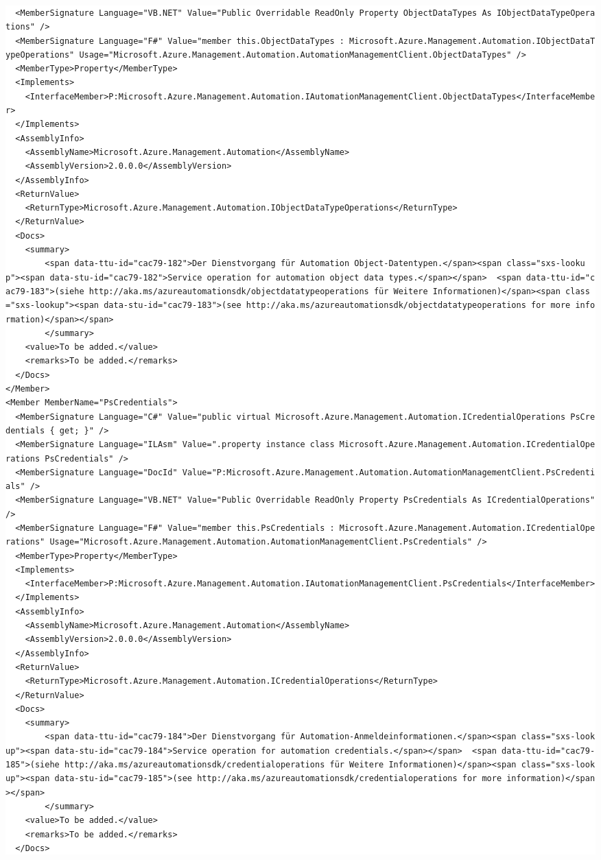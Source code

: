       <MemberSignature Language="VB.NET" Value="Public Overridable ReadOnly Property ObjectDataTypes As IObjectDataTypeOperations" />
      <MemberSignature Language="F#" Value="member this.ObjectDataTypes : Microsoft.Azure.Management.Automation.IObjectDataTypeOperations" Usage="Microsoft.Azure.Management.Automation.AutomationManagementClient.ObjectDataTypes" />
      <MemberType>Property</MemberType>
      <Implements>
        <InterfaceMember>P:Microsoft.Azure.Management.Automation.IAutomationManagementClient.ObjectDataTypes</InterfaceMember>
      </Implements>
      <AssemblyInfo>
        <AssemblyName>Microsoft.Azure.Management.Automation</AssemblyName>
        <AssemblyVersion>2.0.0.0</AssemblyVersion>
      </AssemblyInfo>
      <ReturnValue>
        <ReturnType>Microsoft.Azure.Management.Automation.IObjectDataTypeOperations</ReturnType>
      </ReturnValue>
      <Docs>
        <summary>
            <span data-ttu-id="cac79-182">Der Dienstvorgang für Automation Object-Datentypen.</span><span class="sxs-lookup"><span data-stu-id="cac79-182">Service operation for automation object data types.</span></span>  <span data-ttu-id="cac79-183">(siehe http://aka.ms/azureautomationsdk/objectdatatypeoperations für Weitere Informationen)</span><span class="sxs-lookup"><span data-stu-id="cac79-183">(see http://aka.ms/azureautomationsdk/objectdatatypeoperations for more information)</span></span>
            </summary>
        <value>To be added.</value>
        <remarks>To be added.</remarks>
      </Docs>
    </Member>
    <Member MemberName="PsCredentials">
      <MemberSignature Language="C#" Value="public virtual Microsoft.Azure.Management.Automation.ICredentialOperations PsCredentials { get; }" />
      <MemberSignature Language="ILAsm" Value=".property instance class Microsoft.Azure.Management.Automation.ICredentialOperations PsCredentials" />
      <MemberSignature Language="DocId" Value="P:Microsoft.Azure.Management.Automation.AutomationManagementClient.PsCredentials" />
      <MemberSignature Language="VB.NET" Value="Public Overridable ReadOnly Property PsCredentials As ICredentialOperations" />
      <MemberSignature Language="F#" Value="member this.PsCredentials : Microsoft.Azure.Management.Automation.ICredentialOperations" Usage="Microsoft.Azure.Management.Automation.AutomationManagementClient.PsCredentials" />
      <MemberType>Property</MemberType>
      <Implements>
        <InterfaceMember>P:Microsoft.Azure.Management.Automation.IAutomationManagementClient.PsCredentials</InterfaceMember>
      </Implements>
      <AssemblyInfo>
        <AssemblyName>Microsoft.Azure.Management.Automation</AssemblyName>
        <AssemblyVersion>2.0.0.0</AssemblyVersion>
      </AssemblyInfo>
      <ReturnValue>
        <ReturnType>Microsoft.Azure.Management.Automation.ICredentialOperations</ReturnType>
      </ReturnValue>
      <Docs>
        <summary>
            <span data-ttu-id="cac79-184">Der Dienstvorgang für Automation-Anmeldeinformationen.</span><span class="sxs-lookup"><span data-stu-id="cac79-184">Service operation for automation credentials.</span></span>  <span data-ttu-id="cac79-185">(siehe http://aka.ms/azureautomationsdk/credentialoperations für Weitere Informationen)</span><span class="sxs-lookup"><span data-stu-id="cac79-185">(see http://aka.ms/azureautomationsdk/credentialoperations for more information)</span></span>
            </summary>
        <value>To be added.</value>
        <remarks>To be added.</remarks>
      </Docs>